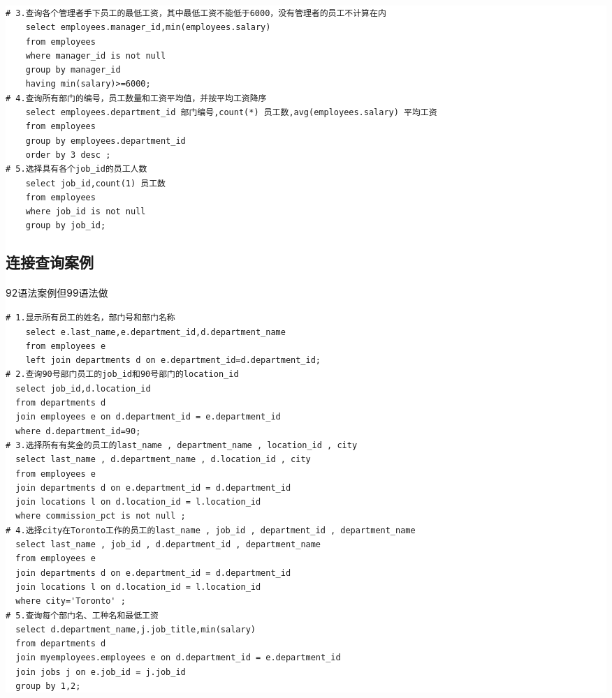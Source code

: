     # 3.查询各个管理者手下员工的最低工资，其中最低工资不能低于6000，没有管理者的员工不计算在内
        select employees.manager_id,min(employees.salary)
        from employees
        where manager_id is not null
        group by manager_id
        having min(salary)>=6000;
    # 4.查询所有部门的编号，员工数量和工资平均值，并按平均工资降序
        select employees.department_id 部门编号,count(*) 员工数,avg(employees.salary) 平均工资
        from employees
        group by employees.department_id
        order by 3 desc ;
    # 5.选择具有各个job_id的员工人数
        select job_id,count(1) 员工数
        from employees
        where job_id is not null
        group by job_id;

## 连接查询案例
92语法案例但99语法做

    # 1.显示所有员工的姓名，部门号和部门名称
        select e.last_name,e.department_id,d.department_name
        from employees e
        left join departments d on e.department_id=d.department_id;
    # 2.查询90号部门员工的job_id和90号部门的location_id
      select job_id,d.location_id
      from departments d
      join employees e on d.department_id = e.department_id
      where d.department_id=90;
    # 3.选择所有有奖金的员工的last_name , department_name , location_id , city
      select last_name , d.department_name , d.location_id , city
      from employees e
      join departments d on e.department_id = d.department_id
      join locations l on d.location_id = l.location_id
      where commission_pct is not null ;
    # 4.选择city在Toronto工作的员工的last_name , job_id , department_id , department_name
      select last_name , job_id , d.department_id , department_name
      from employees e
      join departments d on e.department_id = d.department_id
      join locations l on d.location_id = l.location_id
      where city='Toronto' ;
    # 5.查询每个部门名、工种名和最低工资
      select d.department_name,j.job_title,min(salary)
      from departments d
      join myemployees.employees e on d.department_id = e.department_id
      join jobs j on e.job_id = j.job_id
      group by 1,2;